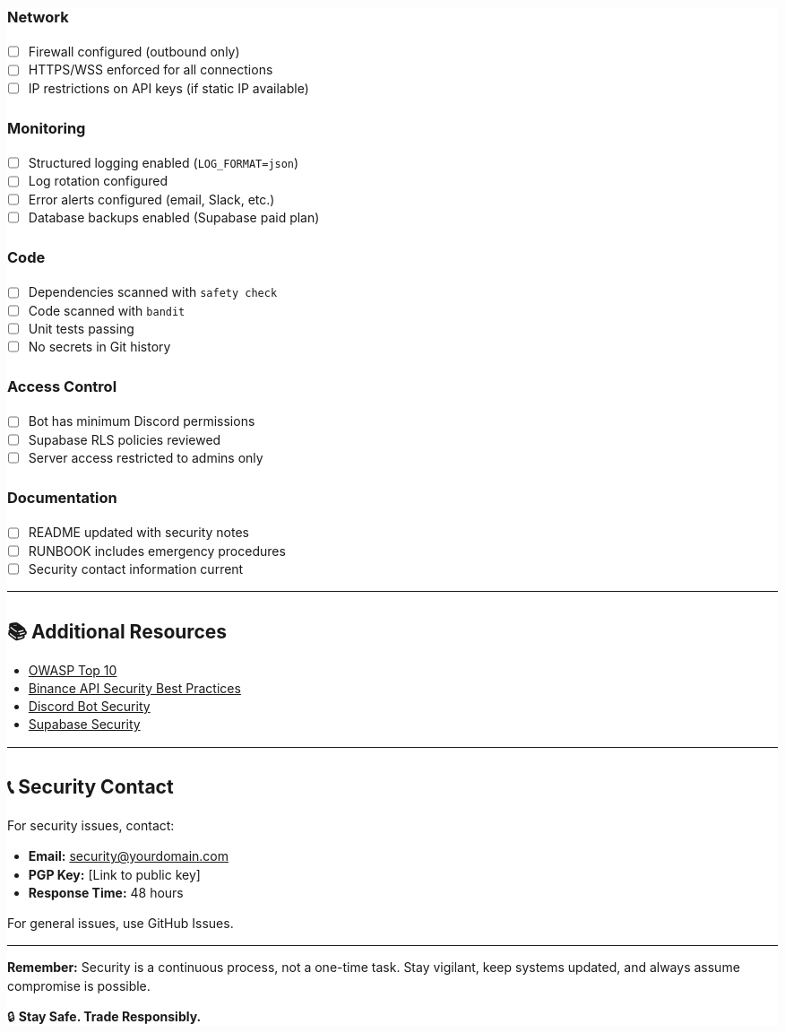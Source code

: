 ### Network
- [ ] Firewall configured (outbound only)
- [ ] HTTPS/WSS enforced for all connections
- [ ] IP restrictions on API keys (if static IP available)

### Monitoring
- [ ] Structured logging enabled (`LOG_FORMAT=json`)
- [ ] Log rotation configured
- [ ] Error alerts configured (email, Slack, etc.)
- [ ] Database backups enabled (Supabase paid plan)

### Code
- [ ] Dependencies scanned with `safety check`
- [ ] Code scanned with `bandit`
- [ ] Unit tests passing
- [ ] No secrets in Git history

### Access Control
- [ ] Bot has minimum Discord permissions
- [ ] Supabase RLS policies reviewed
- [ ] Server access restricted to admins only

### Documentation
- [ ] README updated with security notes
- [ ] RUNBOOK includes emergency procedures
- [ ] Security contact information current

---

## 📚 Additional Resources

- [OWASP Top 10](https://owasp.org/www-project-top-ten/)
- [Binance API Security Best Practices](https://www.binance.com/en/support/faq/360002502072)
- [Discord Bot Security](https://discord.com/developers/docs/topics/oauth2#bot-vs-user-accounts)
- [Supabase Security](https://supabase.com/docs/guides/auth/row-level-security)

---

## 📞 Security Contact

For security issues, contact:
- **Email:** security@yourdomain.com
- **PGP Key:** [Link to public key]
- **Response Time:** 48 hours

For general issues, use GitHub Issues.

---

**Remember:** Security is a continuous process, not a one-time task. Stay vigilant, keep systems updated, and always assume compromise is possible.

🔒 **Stay Safe. Trade Responsibly.**
